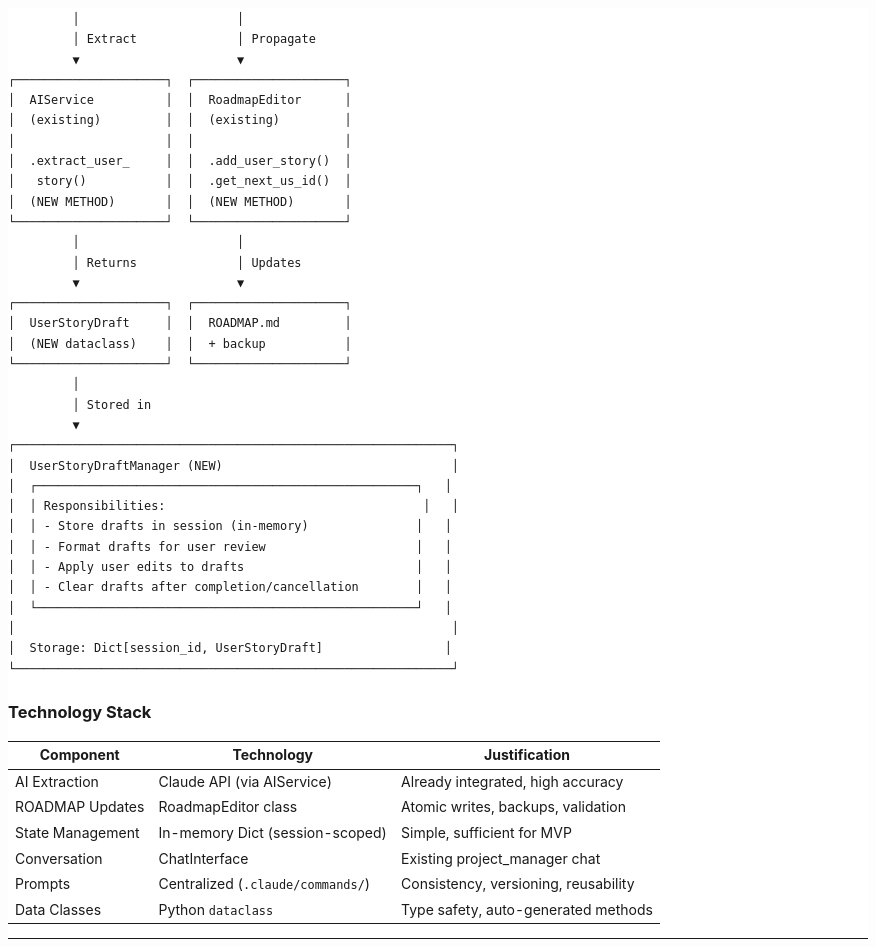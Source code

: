 ```
         │                      │
         │ Extract              │ Propagate
         ▼                      ▼
┌─────────────────────┐  ┌─────────────────────┐
│  AIService          │  │  RoadmapEditor      │
│  (existing)         │  │  (existing)         │
│                     │  │                     │
│  .extract_user_     │  │  .add_user_story()  │
│   story()           │  │  .get_next_us_id()  │
│  (NEW METHOD)       │  │  (NEW METHOD)       │
└─────────────────────┘  └─────────────────────┘
         │                      │
         │ Returns              │ Updates
         ▼                      ▼
┌─────────────────────┐  ┌─────────────────────┐
│  UserStoryDraft     │  │  ROADMAP.md         │
│  (NEW dataclass)    │  │  + backup           │
└─────────────────────┘  └─────────────────────┘
         │
         │ Stored in
         ▼
┌─────────────────────────────────────────────────────────────┐
│  UserStoryDraftManager (NEW)                                │
│  ┌─────────────────────────────────────────────────────┐   │
│  │ Responsibilities:                                    │   │
│  │ - Store drafts in session (in-memory)               │   │
│  │ - Format drafts for user review                     │   │
│  │ - Apply user edits to drafts                        │   │
│  │ - Clear drafts after completion/cancellation        │   │
│  └─────────────────────────────────────────────────────┘   │
│                                                             │
│  Storage: Dict[session_id, UserStoryDraft]                 │
└─────────────────────────────────────────────────────────────┘
```

### Technology Stack

| Component | Technology | Justification |
|-----------|-----------|---------------|
| AI Extraction | Claude API (via AIService) | Already integrated, high accuracy |
| ROADMAP Updates | RoadmapEditor class | Atomic writes, backups, validation |
| State Management | In-memory Dict (session-scoped) | Simple, sufficient for MVP |
| Conversation | ChatInterface | Existing project_manager chat |
| Prompts | Centralized (`.claude/commands/`) | Consistency, versioning, reusability |
| Data Classes | Python `dataclass` | Type safety, auto-generated methods |

---
